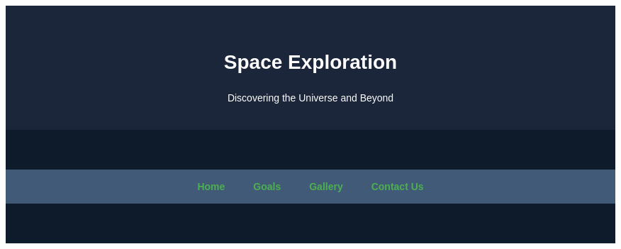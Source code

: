 <!DOCTYPE html>
<html lang="en">
<head>
    <meta charset="UTF-8">
    <meta name="viewport" content="width=device-width, initial-scale=1.0">
    <title>Space Exploration</title>
    <style>
        body {
            font-family: Arial, sans-serif;
            margin: 0;
            padding: 0;
            background-color: #0d1b2a;
            color: #fff;
        }
        header {
            background-color: #1b263b;
            color: white;
            text-align: center;
            padding: 1.5rem;
        }
        nav {
            display: flex;
            justify-content: center;
            background-color: #415a77;
        }
        nav a {
            color: #4CAF50;
            padding: 14px 20px;
            text-decoration: none;
            font-weight: bold;
        }
        nav a:hover {
            background-color: #778da9;
            color: black;
        }
        main {
            padding: 2rem;
        }
        .gallery img {
            width: 100%;
            height: auto;
            max-width: 300px;
            margin: 10px;
        }
        footer {
            background-color: #1b263b;
            color: white;
            text-align: center;
            padding: 1rem;
        }
    </style>
</head>
<body>
    <header>
        <h1>Space Exploration</h1>
        <p>Discovering the Universe and Beyond</p>
    </header>
    <nav>
        <a href="#home">Home</a>
        <a href="#goals">Goals</a>
        <a href="#gallery">Gallery</a>
        <a href="#contact">Contact Us</a>
    </nav>
    <main>